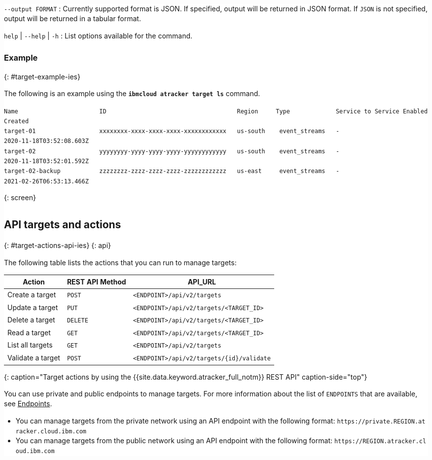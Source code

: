 `--output FORMAT`
:   Currently supported format is JSON. If specified, output will be returned in JSON format.  If `JSON` is not specified, output will be returned in a tabular format.

`help` | `--help` | `-h`
:   List options available for the command.

### Example
{: #target-example-ies}

The following is an example using the **`ibmcloud atracker target ls`** command.

```text
Name                       ID                                     Region     Type             Service to Service Enabled Created
target-01                  xxxxxxxx-xxxx-xxxx-xxxx-xxxxxxxxxxxx   us-south    event_streams   -				                     2020-11-18T03:52:08.603Z
target-02                  yyyyyyyy-yyyy-yyyy-yyyy-yyyyyyyyyyyy   us-south    event_streams   -				                     2020-11-18T03:52:01.592Z
target-02-backup           zzzzzzzz-zzzz-zzzz-zzzz-zzzzzzzzzzzz   us-east     event_streams   -				                     2021-02-26T06:53:13.466Z
```
{: screen}


## API targets and actions
{: #target-actions-api-ies}
{: api}

The following table lists the actions that you can run to manage targets:

| Action                     | REST API Method  | API_URL                                          |
|----------------------------|------------------|--------------------------------------------------|
| Create a target            | `POST`           | `<ENDPOINT>/api/v2/targets`              |
| Update a target            | `PUT`            | `<ENDPOINT>/api/v2/targets/<TARGET_ID>`  |
| Delete a target            | `DELETE`         | `<ENDPOINT>/api/v2/targets/<TARGET_ID>`  |
| Read a target              | `GET`            | `<ENDPOINT>/api/v2/targets/<TARGET_ID>`  |
| List all targets           | `GET`            | `<ENDPOINT>/api/v2/targets`             |
| Validate a target          | `POST`           | `<ENDPOINT>/api/v2/targets/{id}/validate` |
{: caption="Target actions by using the {{site.data.keyword.atracker_full_notm}} REST API" caption-side="top"}

You can use private and public endpoints to manage targets. For more information about the list of `ENDPOINTS` that are available, see [Endpoints](/docs/atracker?topic=atracker-endpoints).


* You can manage targets from the private network using an API endpoint with the following format: `https://private.REGION.atracker.cloud.ibm.com`
* You can manage targets from the public network using an API endpoint with the following format: `https://REGION.atracker.cloud.ibm.com`
